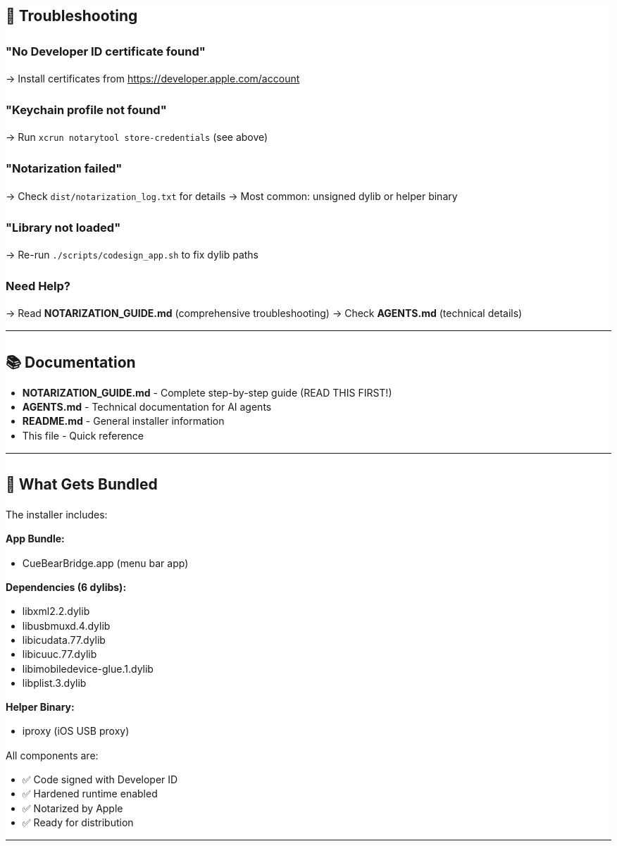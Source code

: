 
## 🐛 Troubleshooting

### "No Developer ID certificate found"
→ Install certificates from https://developer.apple.com/account

### "Keychain profile not found"
→ Run `xcrun notarytool store-credentials` (see above)

### "Notarization failed"
→ Check `dist/notarization_log.txt` for details
→ Most common: unsigned dylib or helper binary

### "Library not loaded"
→ Re-run `./scripts/codesign_app.sh` to fix dylib paths

### Need Help?
→ Read **NOTARIZATION_GUIDE.md** (comprehensive troubleshooting)
→ Check **AGENTS.md** (technical details)

---

## 📚 Documentation

- **NOTARIZATION_GUIDE.md** - Complete step-by-step guide (READ THIS FIRST!)
- **AGENTS.md** - Technical documentation for AI agents
- **README.md** - General installer information
- This file - Quick reference

---

## 🎯 What Gets Bundled

The installer includes:

**App Bundle:**
- CueBearBridge.app (menu bar app)

**Dependencies (6 dylibs):**
- libxml2.2.dylib
- libusbmuxd.4.dylib
- libicudata.77.dylib
- libicuuc.77.dylib
- libimobiledevice-glue.1.dylib
- libplist.3.dylib

**Helper Binary:**
- iproxy (iOS USB proxy)

All components are:
- ✅ Code signed with Developer ID
- ✅ Hardened runtime enabled
- ✅ Notarized by Apple
- ✅ Ready for distribution

---